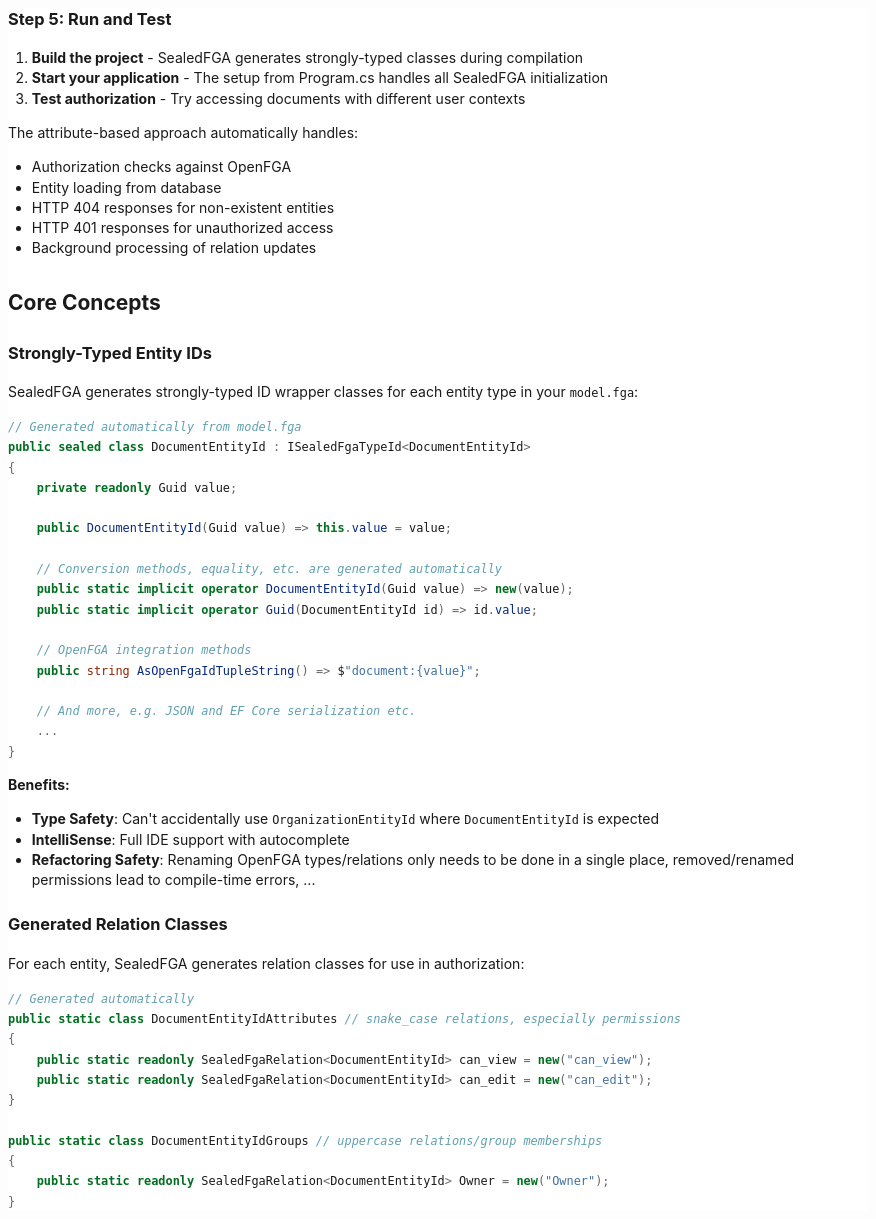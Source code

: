 ### Step 5: Run and Test

1. **Build the project** - SealedFGA generates strongly-typed classes during compilation
2. **Start your application** - The setup from Program.cs handles all SealedFGA initialization
3. **Test authorization** - Try accessing documents with different user contexts

The attribute-based approach automatically handles:

- Authorization checks against OpenFGA
- Entity loading from database
- HTTP 404 responses for non-existent entities
- HTTP 401 responses for unauthorized access
- Background processing of relation updates

## Core Concepts

### Strongly-Typed Entity IDs

SealedFGA generates strongly-typed ID wrapper classes for each entity type in your `model.fga`:

```csharp
// Generated automatically from model.fga
public sealed class DocumentEntityId : ISealedFgaTypeId<DocumentEntityId>
{
    private readonly Guid value;

    public DocumentEntityId(Guid value) => this.value = value;

    // Conversion methods, equality, etc. are generated automatically
    public static implicit operator DocumentEntityId(Guid value) => new(value);
    public static implicit operator Guid(DocumentEntityId id) => id.value;

    // OpenFGA integration methods
    public string AsOpenFgaIdTupleString() => $"document:{value}";

    // And more, e.g. JSON and EF Core serialization etc.
    ...
}
```

**Benefits:**

- **Type Safety**: Can't accidentally use `OrganizationEntityId` where `DocumentEntityId` is expected
- **IntelliSense**: Full IDE support with autocomplete
- **Refactoring Safety**: Renaming OpenFGA types/relations only needs to be done in a single place, removed/renamed permissions lead to compile-time errors, ...

### Generated Relation Classes

For each entity, SealedFGA generates relation classes for use in authorization:

```csharp
// Generated automatically
public static class DocumentEntityIdAttributes // snake_case relations, especially permissions
{
    public static readonly SealedFgaRelation<DocumentEntityId> can_view = new("can_view");
    public static readonly SealedFgaRelation<DocumentEntityId> can_edit = new("can_edit");
}

public static class DocumentEntityIdGroups // uppercase relations/group memberships
{
    public static readonly SealedFgaRelation<DocumentEntityId> Owner = new("Owner");
}
```

